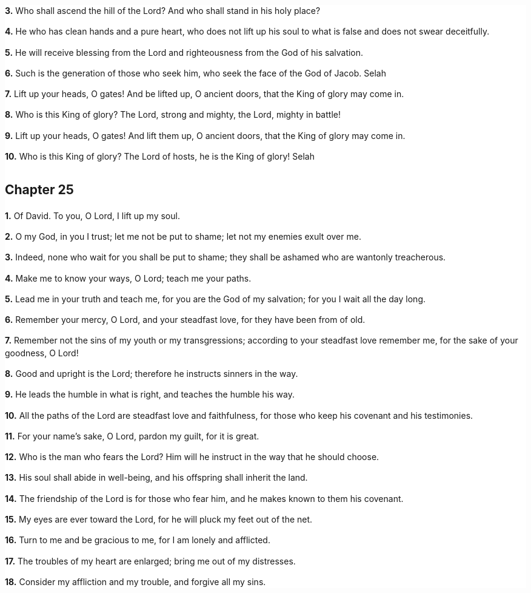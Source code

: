 **3.** Who shall ascend the hill of the Lord? And who shall stand in his holy place? 

**4.** He who has clean hands and a pure heart, who does not lift up his soul to what is false and does not swear deceitfully. 

**5.** He will receive blessing from the Lord and righteousness from the God of his salvation. 

**6.** Such is the generation of those who seek him, who seek the face of the God of Jacob. Selah 

**7.** Lift up your heads, O gates! And be lifted up, O ancient doors, that the King of glory may come in. 

**8.** Who is this King of glory? The Lord, strong and mighty, the Lord, mighty in battle! 

**9.** Lift up your heads, O gates! And lift them up, O ancient doors, that the King of glory may come in. 

**10.** Who is this King of glory? The Lord of hosts, he is the King of glory! Selah 

## Chapter 25

**1.** Of David. To you, O Lord, I lift up my soul. 

**2.** O my God, in you I trust; let me not be put to shame; let not my enemies exult over me. 

**3.** Indeed, none who wait for you shall be put to shame; they shall be ashamed who are wantonly treacherous. 

**4.** Make me to know your ways, O Lord; teach me your paths. 

**5.** Lead me in your truth and teach me, for you are the God of my salvation; for you I wait all the day long. 

**6.** Remember your mercy, O Lord, and your steadfast love, for they have been from of old. 

**7.** Remember not the sins of my youth or my transgressions; according to your steadfast love remember me, for the sake of your goodness, O Lord! 

**8.** Good and upright is the Lord; therefore he instructs sinners in the way. 

**9.** He leads the humble in what is right, and teaches the humble his way. 

**10.** All the paths of the Lord are steadfast love and faithfulness, for those who keep his covenant and his testimonies. 

**11.** For your name’s sake, O Lord, pardon my guilt, for it is great. 

**12.** Who is the man who fears the Lord? Him will he instruct in the way that he should choose. 

**13.** His soul shall abide in well-being, and his offspring shall inherit the land. 

**14.** The friendship of the Lord is for those who fear him, and he makes known to them his covenant. 

**15.** My eyes are ever toward the Lord, for he will pluck my feet out of the net. 

**16.** Turn to me and be gracious to me, for I am lonely and afflicted. 

**17.** The troubles of my heart are enlarged; bring me out of my distresses. 

**18.** Consider my affliction and my trouble, and forgive all my sins. 
